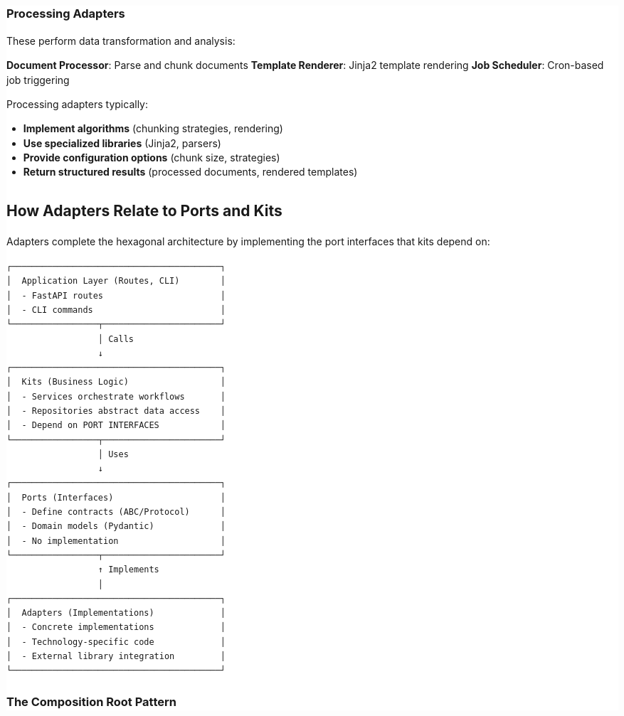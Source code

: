 ### Processing Adapters

These perform data transformation and analysis:

**Document Processor**: Parse and chunk documents
**Template Renderer**: Jinja2 template rendering
**Job Scheduler**: Cron-based job triggering


Processing adapters typically:
- **Implement algorithms** (chunking strategies, rendering)
- **Use specialized libraries** (Jinja2, parsers)
- **Provide configuration options** (chunk size, strategies)
- **Return structured results** (processed documents, rendered templates)

## How Adapters Relate to Ports and Kits

Adapters complete the hexagonal architecture by implementing the port interfaces that kits depend on:

```
┌─────────────────────────────────────────┐
│  Application Layer (Routes, CLI)        │
│  - FastAPI routes                       │
│  - CLI commands                         │
└─────────────────┬───────────────────────┘
                  │ Calls
                  ↓
┌─────────────────────────────────────────┐
│  Kits (Business Logic)                  │
│  - Services orchestrate workflows       │
│  - Repositories abstract data access    │
│  - Depend on PORT INTERFACES            │
└─────────────────┬───────────────────────┘
                  │ Uses
                  ↓
┌─────────────────────────────────────────┐
│  Ports (Interfaces)                     │
│  - Define contracts (ABC/Protocol)      │
│  - Domain models (Pydantic)             │
│  - No implementation                    │
└─────────────────┬───────────────────────┘
                  ↑ Implements
                  │
┌─────────────────────────────────────────┐
│  Adapters (Implementations)             │
│  - Concrete implementations             │
│  - Technology-specific code             │
│  - External library integration         │
└─────────────────────────────────────────┘
```

### The Composition Root Pattern
